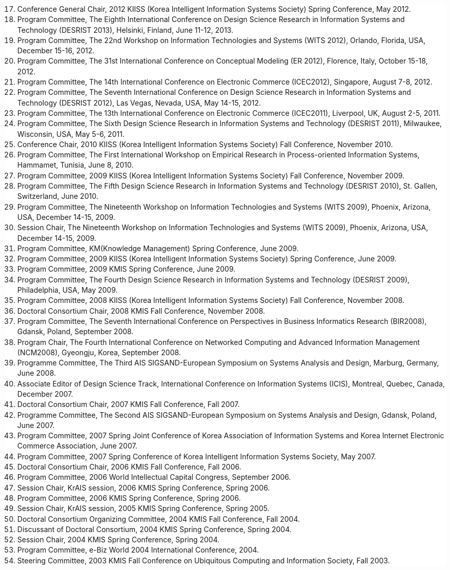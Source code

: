17. Conference General Chair, 2012 KIISS (Korea Intelligent Information Systems Society) Spring Conference, May 2012.
18. Program Committee, The Eighth International Conference on Design Science Research in Information Systems and Technology (DESRIST 2013), Helsinki, Finland, June 11-12, 2013.
19. Program Committee, The 22nd Workshop on Information Technologies and Systems (WITS 2012), Orlando, Florida, USA, December 15-16, 2012.
20. Program Committee, The 31st International Conference on Conceptual Modeling (ER 2012), Florence, Italy, October 15-18, 2012.
21. Program Committee, The 14th International Conference on Electronic Commerce (ICEC2012), Singapore, August 7-8, 2012.
22. Program Committee, The Seventh International Conference on Design Science Research in Information Systems and Technology (DESRIST 2012), Las Vegas, Nevada, USA, May 14-15, 2012.
23. Program Committee, The 13th International Conference on Electronic Commerce (ICEC2011), Liverpool, UK, August 2-5, 2011.
24. Program Committee, The Sixth Design Science Research in Information Systems and Technology (DESRIST 2011), Milwaukee, Wisconsin, USA, May 5-6, 2011.
25. Conference Chair, 2010 KIISS (Korea Intelligent Information Systems Society) Fall Conference, November 2010.
26. Program Committee, The First International Workshop on Empirical Research in Process-oriented Information Systems, Hammamet, Tunisia, June 8, 2010.
27. Program Committee, 2009 KIISS (Korea Intelligent Information Systems Society) Fall Conference, November 2009.
28. Program Committee, The Fifth Design Science Research in Information Systems and Technology (DESRIST 2010), St. Gallen, Switzerland, June 2010.
29. Program Committee, The Nineteenth Workshop on Information Technologies and Systems (WITS 2009), Phoenix, Arizona, USA, December 14-15, 2009.
30. Session Chair, The Nineteenth Workshop on Information Technologies and Systems (WITS 2009), Phoenix, Arizona, USA, December 14-15, 2009.
31. Program Committee, KM(Knowledge Management) Spring Conference, June 2009.
32. Program Committee, 2009 KIISS (Korea Intelligent Information Systems Society) Spring Conference, June 2009.
33. Program Committee, 2009 KMIS Spring Conference, June 2009.
34. Program Committee, The Fourth Design Science Research in Information Systems and Technology (DESRIST 2009), Philadelphia, USA, May 2009.
35. Program Committee, 2008 KIISS (Korea Intelligent Information Systems Society) Fall Conference, November 2008.
36. Doctoral Consortium Chair, 2008 KMIS Fall Conference, November 2008.
37. Program Committee, The Seventh International Conference on Perspectives in Business Informatics Research (BIR2008), Gdansk, Poland, September 2008.
38. Program Chair, The Fourth International Conference on Networked Computing and Advanced Information Management (NCM2008), Gyeongju, Korea, September 2008.
39. Programme Committee, The Third AIS SIGSAND-European Symposium on Systems Analysis and Design, Marburg, Germany, June 2008.
40. Associate Editor of Design Science Track, International Conference on Information Systems (ICIS), Montreal, Quebec, Canada, December 2007.
41. Doctoral Consortium Chair, 2007 KMIS Fall Conference, Fall 2007.
42. Programme Committee, The Second AIS SIGSAND-European Symposium on Systems Analysis and Design, Gdansk, Poland, June 2007.
43. Program Committee, 2007 Spring Joint Conference of Korea Association of Information Systems and Korea Internet Electronic Commerce Association, June 2007.
44. Program Committee, 2007 Spring Conference of Korea Intelligent Information Systems Society, May 2007.
45. Doctoral Consortium Chair, 2006 KMIS Fall Conference, Fall 2006.
46. Program Committee, 2006 World Intellectual Capital Congress, September 2006.
47. Session Chair, KrAIS session, 2006 KMIS Spring Conference, Spring 2006.
48. Program Committee, 2006 KMIS Spring Conference, Spring 2006.
49. Session Chair, KrAIS session, 2005 KMIS Spring Conference, Spring 2005.
50. Doctoral Consortium Organizing Committee, 2004 KMIS Fall Conference, Fall 2004.
51. Discussant of Doctoral Consortium, 2004 KMIS Spring Conference, Spring 2004.
52. Session Chair, 2004 KMIS Spring Conference, Spring 2004.
53. Program Committee, e-Biz World 2004 International Conference, 2004.
54. Steering Committee, 2003 KMIS Fall Conference on Ubiquitous Computing and Information Society, Fall 2003.
